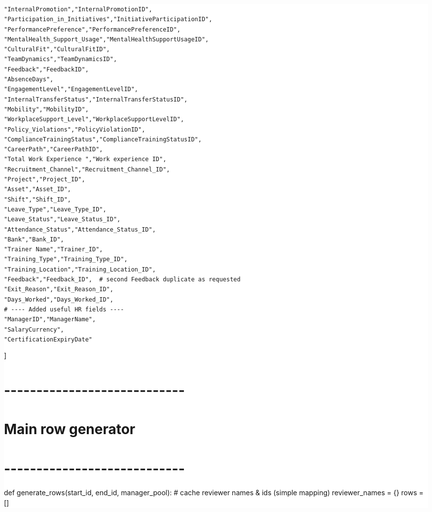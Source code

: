     "InternalPromotion","InternalPromotionID",
    "Participation_in_Initiatives","InitiativeParticipationID",
    "PerformancePreference","PerformancePreferenceID",
    "MentalHealth_Support_Usage","MentalHealthSupportUsageID",
    "CulturalFit","CulturalFitID",
    "TeamDynamics","TeamDynamicsID",
    "Feedback","FeedbackID",
    "AbsenceDays",
    "EngagementLevel","EngagementLevelID",
    "InternalTransferStatus","InternalTransferStatusID",
    "Mobility","MobilityID",
    "WorkplaceSupport_Level","WorkplaceSupportLevelID",
    "Policy_Violations","PolicyViolationID",
    "ComplianceTrainingStatus","ComplianceTrainingStatusID",
    "CareerPath","CareerPathID",
    "Total Work Experience ","Work experience ID",
    "Recruitment_Channel","Recruitment_Channel_ID",
    "Project","Project_ID",
    "Asset","Asset_ID",
    "Shift","Shift_ID",
    "Leave_Type","Leave_Type_ID",
    "Leave_Status","Leave_Status_ID",
    "Attendance_Status","Attendance_Status_ID",
    "Bank","Bank_ID",
    "Trainer Name","Trainer_ID",
    "Training_Type","Training_Type_ID",
    "Training_Location","Training_Location_ID",
    "Feedback","Feedback_ID",  # second Feedback duplicate as requested
    "Exit_Reason","Exit_Reason_ID",
    "Days_Worked","Days_Worked_ID",
    # ---- Added useful HR fields ----
    "ManagerID","ManagerName",
    "SalaryCurrency",
    "CertificationExpiryDate"
]

# ----------------------------
# Main row generator
# ----------------------------
def generate_rows(start_id, end_id, manager_pool):
    # cache reviewer names & ids (simple mapping)
    reviewer_names = {}
    rows = []
